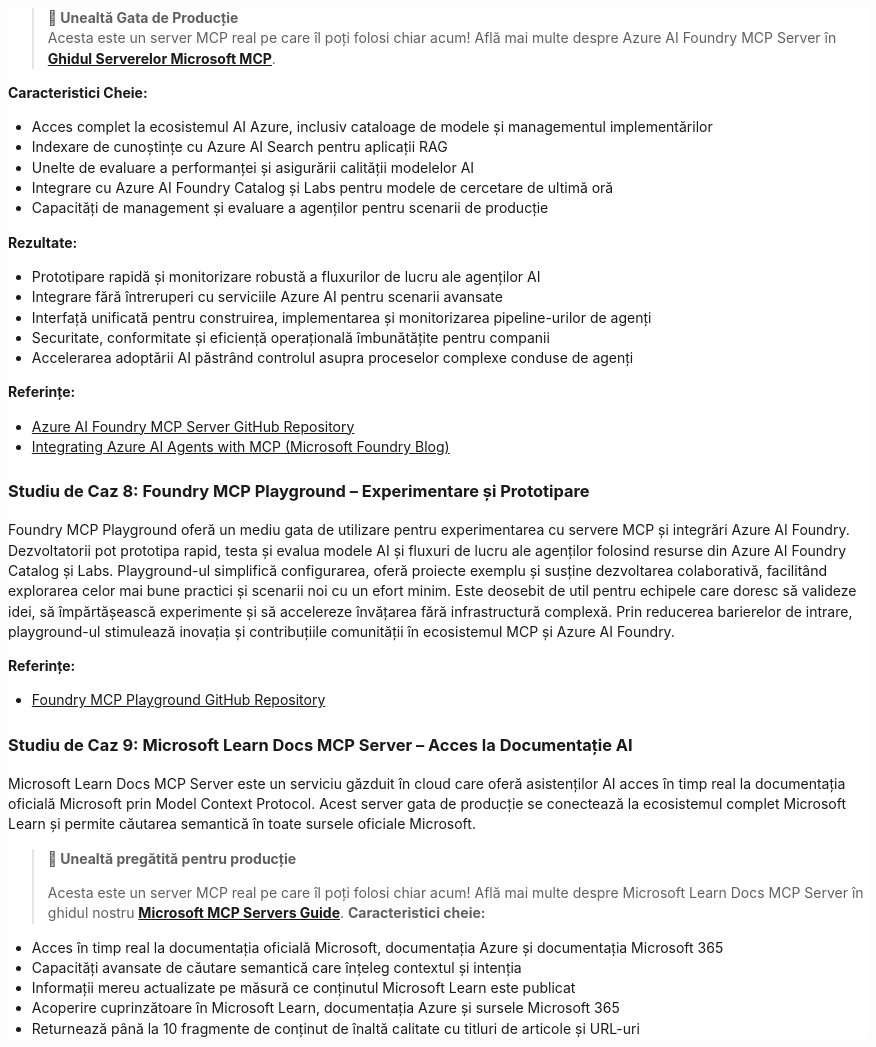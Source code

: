 > **🎯 Unealtă Gata de Producție**  
> Acesta este un server MCP real pe care îl poți folosi chiar acum! Află mai multe despre Azure AI Foundry MCP Server în [**Ghidul Serverelor Microsoft MCP**](microsoft-mcp-servers.md#9--azure-ai-foundry-mcp-server).

**Caracteristici Cheie:**  
- Acces complet la ecosistemul AI Azure, inclusiv cataloage de modele și managementul implementărilor  
- Indexare de cunoștințe cu Azure AI Search pentru aplicații RAG  
- Unelte de evaluare a performanței și asigurării calității modelelor AI  
- Integrare cu Azure AI Foundry Catalog și Labs pentru modele de cercetare de ultimă oră  
- Capacități de management și evaluare a agenților pentru scenarii de producție  

**Rezultate:**  
- Prototipare rapidă și monitorizare robustă a fluxurilor de lucru ale agenților AI  
- Integrare fără întreruperi cu serviciile Azure AI pentru scenarii avansate  
- Interfață unificată pentru construirea, implementarea și monitorizarea pipeline-urilor de agenți  
- Securitate, conformitate și eficiență operațională îmbunătățite pentru companii  
- Accelerarea adoptării AI păstrând controlul asupra proceselor complexe conduse de agenți  

**Referințe:**  
- [Azure AI Foundry MCP Server GitHub Repository](https://github.com/azure-ai-foundry/mcp-foundry)  
- [Integrating Azure AI Agents with MCP (Microsoft Foundry Blog)](https://devblogs.microsoft.com/foundry/integrating-azure-ai-agents-mcp/)

### Studiu de Caz 8: Foundry MCP Playground – Experimentare și Prototipare

Foundry MCP Playground oferă un mediu gata de utilizare pentru experimentarea cu servere MCP și integrări Azure AI Foundry. Dezvoltatorii pot prototipa rapid, testa și evalua modele AI și fluxuri de lucru ale agenților folosind resurse din Azure AI Foundry Catalog și Labs. Playground-ul simplifică configurarea, oferă proiecte exemplu și susține dezvoltarea colaborativă, facilitând explorarea celor mai bune practici și scenarii noi cu un efort minim. Este deosebit de util pentru echipele care doresc să valideze idei, să împărtășească experimente și să accelereze învățarea fără infrastructură complexă. Prin reducerea barierelor de intrare, playground-ul stimulează inovația și contribuțiile comunității în ecosistemul MCP și Azure AI Foundry.

**Referințe:**  
- [Foundry MCP Playground GitHub Repository](https://github.com/azure-ai-foundry/foundry-mcp-playground)

### Studiu de Caz 9: Microsoft Learn Docs MCP Server – Acces la Documentație AI

Microsoft Learn Docs MCP Server este un serviciu găzduit în cloud care oferă asistenților AI acces în timp real la documentația oficială Microsoft prin Model Context Protocol. Acest server gata de producție se conectează la ecosistemul complet Microsoft Learn și permite căutarea semantică în toate sursele oficiale Microsoft.
> **🎯 Unealtă pregătită pentru producție**
> 
> Acesta este un server MCP real pe care îl poți folosi chiar acum! Află mai multe despre Microsoft Learn Docs MCP Server în ghidul nostru [**Microsoft MCP Servers Guide**](microsoft-mcp-servers.md#1--microsoft-learn-docs-mcp-server).
**Caracteristici cheie:**
- Acces în timp real la documentația oficială Microsoft, documentația Azure și documentația Microsoft 365
- Capacități avansate de căutare semantică care înțeleg contextul și intenția
- Informații mereu actualizate pe măsură ce conținutul Microsoft Learn este publicat
- Acoperire cuprinzătoare în Microsoft Learn, documentația Azure și sursele Microsoft 365
- Returnează până la 10 fragmente de conținut de înaltă calitate cu titluri de articole și URL-uri
